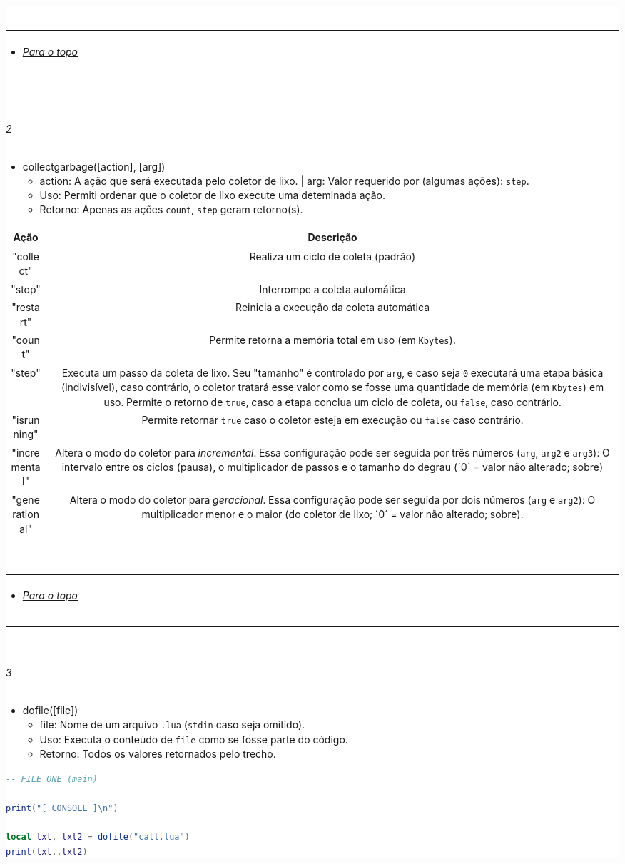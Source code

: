 <br>

-----
* ###### [Para o topo](#basic)
-----
<br>

###### 2
* collectgarbage([action], [arg])
	* action: A ação que será executada pelo coletor de lixo. | arg: Valor requerido por (algumas ações): `step`.
	* Uso: Permiti ordenar que o coletor de lixo execute uma deteminada ação.
	* Retorno: Apenas as ações `count`, `step` geram retorno(s).

| Ação           | Descrição                                                  |
| :-:            | :-:                                                        |
| "collect"      | Realiza um ciclo de coleta (padrão)                        |
| "stop"         | Interrompe a coleta automática                             |
| "restart"      | Reinicia a execução da coleta automática                   |
| "count"        | Permite retorna a memória total em uso (em `Kbytes`).      |
| "step"         | Executa um passo da coleta de lixo. Seu "tamanho" é controlado por `arg`, e caso seja `0` executará uma etapa básica (indivisível), caso contrário, o coletor tratará esse valor como se fosse uma quantidade de memória (em `Kbytes`) em uso. Permite o retorno de `true`, caso a etapa conclua um ciclo de coleta, ou `false`, caso contrário. |
| "isrunning"    | Permite retornar `true` caso o coletor esteja em execução ou `false` caso contrário. |
| "incremental"  | Altera o modo do coletor para *incremental*. Essa configuração pode ser seguida por três números (`arg`, `arg2` e `arg3`): O intervalo entre os ciclos (pausa), o multiplicador de passos e o tamanho do degrau (´0´ = valor não alterado; [sobre](https://lua.org/manual/5.4/manual.html#2.5.1 "Coleta Incremental")) |
| "generational" | Altera o modo do coletor para *geracional*. Essa configuração pode ser seguida por dois números (`arg` e `arg2`): O multiplicador menor e o maior (do coletor de lixo; ´0´ = valor não alterado; [sobre](https://lua.org/manual/5.4/manual.html#2.5.2 "Coleta Geracional")). |

<br>

-----
* ###### [Para o topo](#basic)
-----
<br>

###### 3
* dofile([file])
	* file: Nome de um arquivo `.lua` (`stdin` caso seja omitido).
	* Uso: Executa o conteúdo de `file` como se fosse parte do código.
	* Retorno: Todos os valores retornados pelo trecho.

``` lua
-- FILE ONE (main)

print("[ CONSOLE ]\n")

local txt, txt2 = dofile("call.lua")
print(txt..txt2)
```
